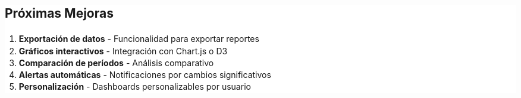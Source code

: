 ## Próximas Mejoras

1. **Exportación de datos** - Funcionalidad para exportar reportes
2. **Gráficos interactivos** - Integración con Chart.js o D3
3. **Comparación de períodos** - Análisis comparativo
4. **Alertas automáticas** - Notificaciones por cambios significativos
5. **Personalización** - Dashboards personalizables por usuario 
